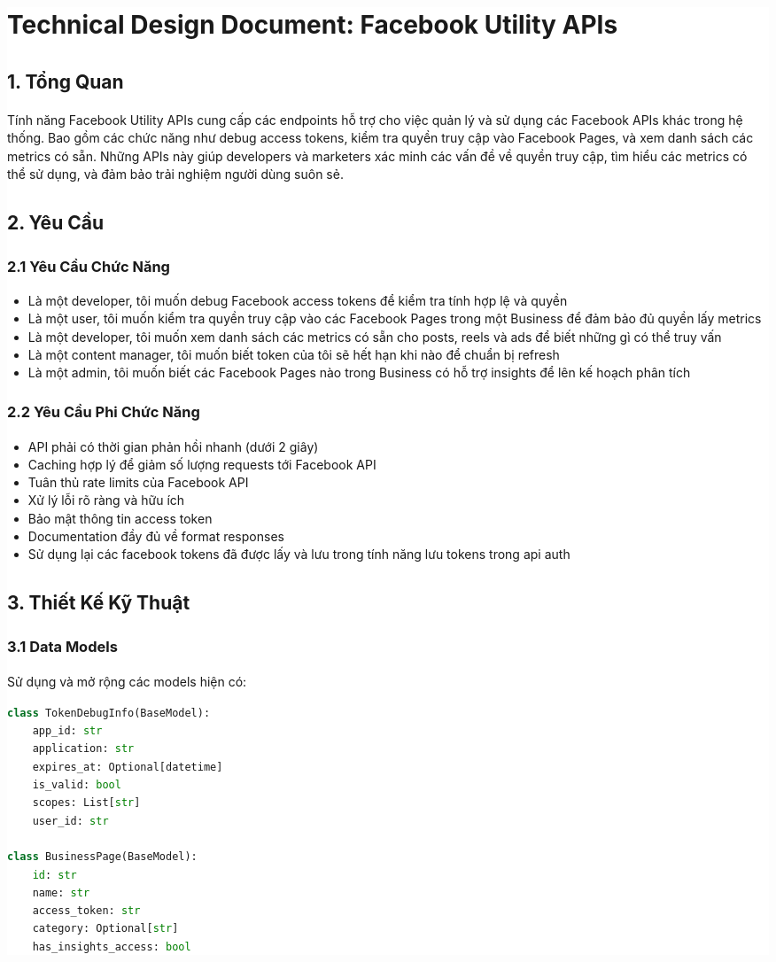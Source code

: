 # Technical Design Document: Facebook Utility APIs

## 1. Tổng Quan

Tính năng Facebook Utility APIs cung cấp các endpoints hỗ trợ cho việc quản lý và sử dụng các Facebook APIs khác trong hệ thống. Bao gồm các chức năng như debug access tokens, kiểm tra quyền truy cập vào Facebook Pages, và xem danh sách các metrics có sẵn. Những APIs này giúp developers và marketers xác minh các vấn đề về quyền truy cập, tìm hiểu các metrics có thể sử dụng, và đảm bảo trải nghiệm người dùng suôn sẻ.

## 2. Yêu Cầu

### 2.1 Yêu Cầu Chức Năng

- Là một developer, tôi muốn debug Facebook access tokens để kiểm tra tính hợp lệ và quyền
- Là một user, tôi muốn kiểm tra quyền truy cập vào các Facebook Pages trong một Business để đảm bảo đủ quyền lấy metrics
- Là một developer, tôi muốn xem danh sách các metrics có sẵn cho posts, reels và ads để biết những gì có thể truy vấn
- Là một content manager, tôi muốn biết token của tôi sẽ hết hạn khi nào để chuẩn bị refresh
- Là một admin, tôi muốn biết các Facebook Pages nào trong Business có hỗ trợ insights để lên kế hoạch phân tích

### 2.2 Yêu Cầu Phi Chức Năng

- API phải có thời gian phản hồi nhanh (dưới 2 giây)
- Caching hợp lý để giảm số lượng requests tới Facebook API
- Tuân thủ rate limits của Facebook API
- Xử lý lỗi rõ ràng và hữu ích
- Bảo mật thông tin access token
- Documentation đầy đủ về format responses
- Sử dụng lại các facebook tokens đã được lấy và lưu trong tính năng lưu tokens trong api auth

## 3. Thiết Kế Kỹ Thuật

### 3.1 Data Models

Sử dụng và mở rộng các models hiện có:

```python
class TokenDebugInfo(BaseModel):
    app_id: str
    application: str
    expires_at: Optional[datetime]
    is_valid: bool
    scopes: List[str]
    user_id: str

class BusinessPage(BaseModel):
    id: str
    name: str
    access_token: str
    category: Optional[str]
    has_insights_access: bool
```
